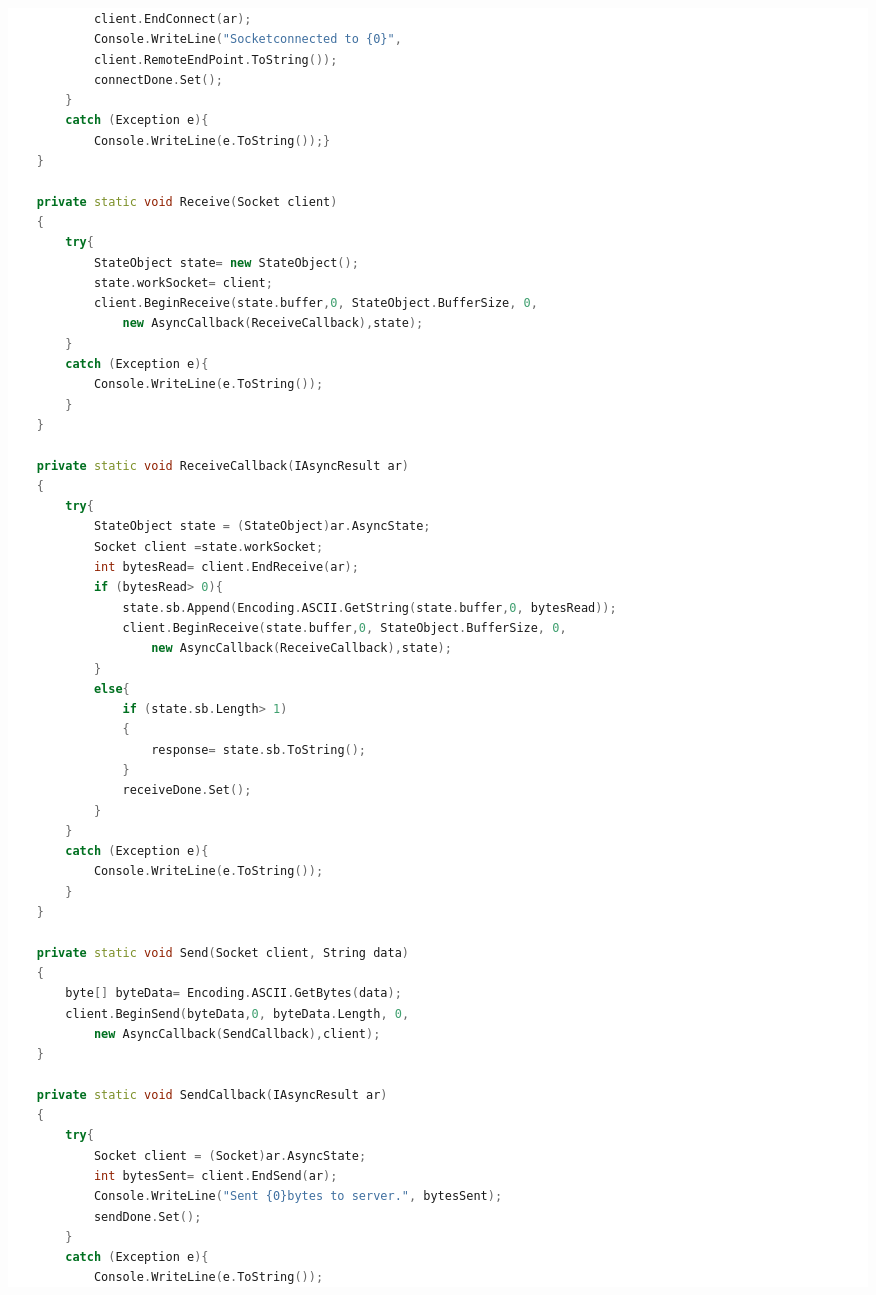 ```cpp
            client.EndConnect(ar);
            Console.WriteLine("Socketconnected to {0}",
            client.RemoteEndPoint.ToString());
            connectDone.Set();
        }
        catch (Exception e){
            Console.WriteLine(e.ToString());}
	}

    private static void Receive(Socket client)
    {
        try{
            StateObject state= new StateObject();
            state.workSocket= client;
            client.BeginReceive(state.buffer,0, StateObject.BufferSize, 0,
				new AsyncCallback(ReceiveCallback),state);
        }
        catch (Exception e){
            Console.WriteLine(e.ToString());
		}
    }

    private static void ReceiveCallback(IAsyncResult ar)
    {
        try{
            StateObject state = (StateObject)ar.AsyncState;
            Socket client =state.workSocket;
            int bytesRead= client.EndReceive(ar);
            if (bytesRead> 0){
                state.sb.Append(Encoding.ASCII.GetString(state.buffer,0, bytesRead));
                client.BeginReceive(state.buffer,0, StateObject.BufferSize, 0,
					new AsyncCallback(ReceiveCallback),state);
            }
            else{
				if (state.sb.Length> 1)
                {
                    response= state.sb.ToString();
                }
                receiveDone.Set();
			}
        }
        catch (Exception e){
            Console.WriteLine(e.ToString());
		}
    }

    private static void Send(Socket client, String data)
    {
		byte[] byteData= Encoding.ASCII.GetBytes(data);
        client.BeginSend(byteData,0, byteData.Length, 0,
            new AsyncCallback(SendCallback),client);
    }

    private static void SendCallback(IAsyncResult ar)
    {
        try{
			Socket client = (Socket)ar.AsyncState;
            int bytesSent= client.EndSend(ar);
            Console.WriteLine("Sent {0}bytes to server.", bytesSent);
            sendDone.Set();
		}
        catch (Exception e){
            Console.WriteLine(e.ToString());
```